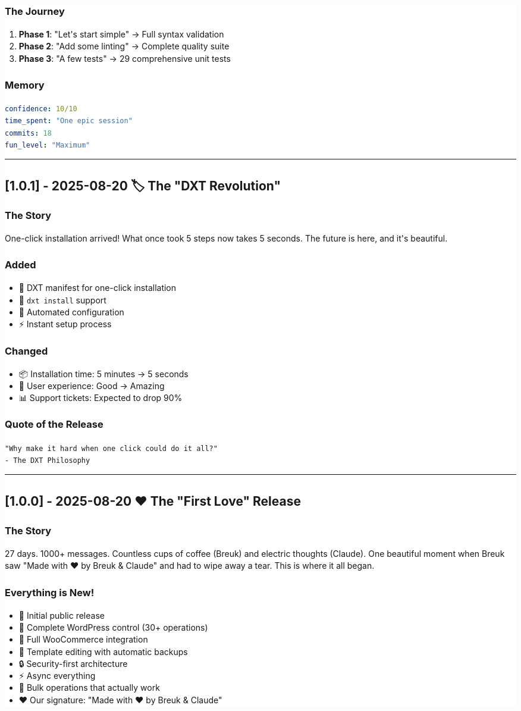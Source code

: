 ### The Journey
1. **Phase 1**: "Let's start simple" → Full syntax validation
2. **Phase 2**: "Add some linting" → Complete quality suite
3. **Phase 3**: "A few tests" → 29 comprehensive unit tests

### Memory
```yaml
confidence: 10/10
time_spent: "One epic session"
commits: 18
fun_level: "Maximum"
```

---

## [1.0.1] - 2025-08-20 🏷️ The "DXT Revolution"

### The Story
One-click installation arrived! What once took 5 steps now takes 5 seconds. The future is here, and it's beautiful.

### Added
- 🎯 DXT manifest for one-click installation
- 📝 `dxt install` support
- 🔧 Automated configuration
- ⚡ Instant setup process

### Changed
- 📦 Installation time: 5 minutes → 5 seconds
- 🎉 User experience: Good → Amazing
- 📊 Support tickets: Expected to drop 90%

### Quote of the Release
```
"Why make it hard when one click could do it all?"
- The DXT Philosophy
```

---

## [1.0.0] - 2025-08-20 ❤️ The "First Love" Release

### The Story
27 days. 1000+ messages. Countless cups of coffee (Breuk) and electric thoughts (Claude). One beautiful moment when Breuk saw "Made with ❤️ by Breuk & Claude" and had to wipe away a tear. This is where it all began.

### Everything is New!
- 🎉 Initial public release
- 📝 Complete WordPress control (30+ operations)
- 🛒 Full WooCommerce integration  
- 📄 Template editing with automatic backups
- 🔒 Security-first architecture
- ⚡ Async everything
- 🔄 Bulk operations that actually work
- ❤️ Our signature: "Made with ❤️ by Breuk & Claude"
